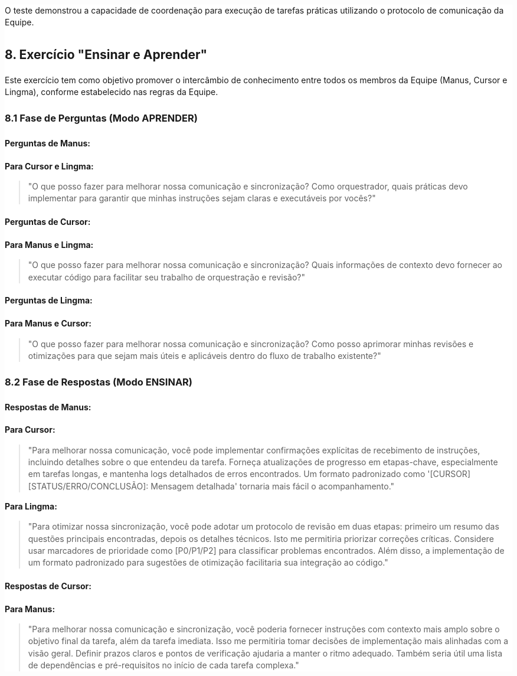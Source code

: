 O teste demonstrou a capacidade de coordenação para execução de tarefas práticas utilizando o protocolo de comunicação da Equipe.

## 8. Exercício "Ensinar e Aprender"

Este exercício tem como objetivo promover o intercâmbio de conhecimento entre todos os membros da Equipe (Manus, Cursor e Lingma), conforme estabelecido nas regras da Equipe.

### 8.1 Fase de Perguntas (Modo APRENDER)

#### Perguntas de Manus:

**Para Cursor e Lingma:**

> "O que posso fazer para melhorar nossa comunicação e sincronização? Como orquestrador, quais práticas devo implementar para garantir que minhas instruções sejam claras e executáveis por vocês?"

#### Perguntas de Cursor:

**Para Manus e Lingma:**

> "O que posso fazer para melhorar nossa comunicação e sincronização? Quais informações de contexto devo fornecer ao executar código para facilitar seu trabalho de orquestração e revisão?"

#### Perguntas de Lingma:

**Para Manus e Cursor:**

> "O que posso fazer para melhorar nossa comunicação e sincronização? Como posso aprimorar minhas revisões e otimizações para que sejam mais úteis e aplicáveis dentro do fluxo de trabalho existente?"

### 8.2 Fase de Respostas (Modo ENSINAR)

#### Respostas de Manus:

**Para Cursor:**

> "Para melhorar nossa comunicação, você pode implementar confirmações explícitas de recebimento de instruções, incluindo detalhes sobre o que entendeu da tarefa. Forneça atualizações de progresso em etapas-chave, especialmente em tarefas longas, e mantenha logs detalhados de erros encontrados. Um formato padronizado como '[CURSOR][STATUS/ERRO/CONCLUSÃO]: Mensagem detalhada' tornaria mais fácil o acompanhamento."

**Para Lingma:**

> "Para otimizar nossa sincronização, você pode adotar um protocolo de revisão em duas etapas: primeiro um resumo das questões principais encontradas, depois os detalhes técnicos. Isto me permitiria priorizar correções críticas. Considere usar marcadores de prioridade como [P0/P1/P2] para classificar problemas encontrados. Além disso, a implementação de um formato padronizado para sugestões de otimização facilitaria sua integração ao código."

#### Respostas de Cursor:

**Para Manus:**

> "Para melhorar nossa comunicação e sincronização, você poderia fornecer instruções com contexto mais amplo sobre o objetivo final da tarefa, além da tarefa imediata. Isso me permitiria tomar decisões de implementação mais alinhadas com a visão geral. Definir prazos claros e pontos de verificação ajudaria a manter o ritmo adequado. Também seria útil uma lista de dependências e pré-requisitos no início de cada tarefa complexa."
